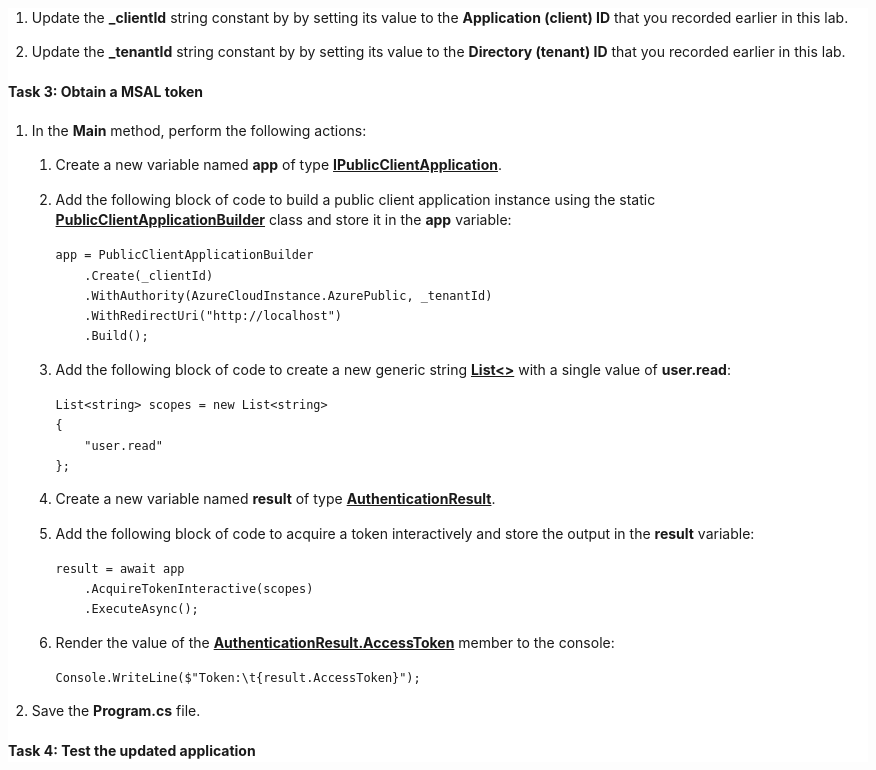 1.  Update the **_clientId** string constant by by setting its value to the **Application (client) ID** that you recorded earlier in this lab.

1.  Update the **_tenantId** string constant by by setting its value to the **Directory (tenant) ID** that you recorded earlier in this lab.

#### Task 3: Obtain a MSAL token

1.  In the **Main** method, perform the following actions:

    1.  Create a new variable named **app** of type **[IPublicClientApplication](https://docs.microsoft.com/dotnet/api/microsoft.identity.client.ipublicclientapplication)**.

    1.  Add the following block of code to build a public client application instance using the static **[PublicClientApplicationBuilder](https://docs.microsoft.com/dotnet/api/microsoft.identity.client.publicclientapplicationbuilder)** class and store it in the **app** variable:

        ```
        app = PublicClientApplicationBuilder
            .Create(_clientId)
            .WithAuthority(AzureCloudInstance.AzurePublic, _tenantId)
            .WithRedirectUri("http://localhost")
            .Build();
        ```

    1.  Add the following block of code to create a new generic string **[List<>](https://docs.microsoft.com/dotnet/api/system.collections.generic.list-1)** with a single value of **user.read**:

        ```
        List<string> scopes = new List<string> 
        { 
            "user.read" 
        };
        ```

    1.  Create a new variable named **result** of type **[AuthenticationResult](https://docs.microsoft.com/dotnet/api/microsoft.identity.client.authenticationresult)**.

    1.  Add the following block of code to acquire a token interactively and store the output in the **result** variable:

        ```
        result = await app
            .AcquireTokenInteractive(scopes)
            .ExecuteAsync();
        ```

    1.  Render the value of the **[AuthenticationResult.AccessToken](https://docs.microsoft.com/dotnet/api/microsoft.identity.client.authenticationresult.accesstoken)** member to the console:

        ```
        Console.WriteLine($"Token:\t{result.AccessToken}");
        ```

1.  Save the **Program.cs** file.

#### Task 4: Test the updated application
